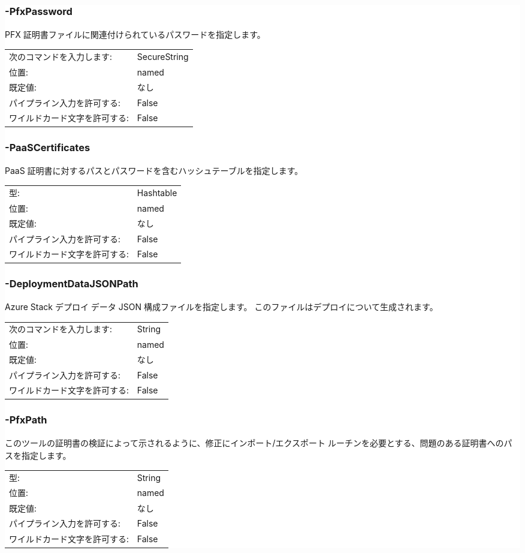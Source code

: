 ### <a name="-pfxpassword"></a>-PfxPassword

PFX 証明書ファイルに関連付けられているパスワードを指定します。

|  |  |
|----------------------------|---------|
|次のコマンドを入力します:                       |SecureString |
|位置:                   |named    |
|既定値:              |なし     |
|パイプライン入力を許可する:      |False    |
|ワイルドカード文字を許可する: |False    |

### <a name="-paascertificates"></a>-PaaSCertificates

PaaS 証明書に対するパスとパスワードを含むハッシュテーブルを指定します。

|  |  |
|----------------------------|---------|
|型:                       |Hashtable |
|位置:                   |named    |
|既定値:              |なし     |
|パイプライン入力を許可する:      |False    |
|ワイルドカード文字を許可する: |False    |

### <a name="-deploymentdatajsonpath"></a>-DeploymentDataJSONPath

Azure Stack デプロイ データ JSON 構成ファイルを指定します。 このファイルはデプロイについて生成されます。

|  |  |
|----------------------------|---------|
|次のコマンドを入力します:                       |String   |
|位置:                   |named    |
|既定値:              |なし     |
|パイプライン入力を許可する:      |False    |
|ワイルドカード文字を許可する: |False    |

### <a name="-pfxpath"></a>-PfxPath

このツールの証明書の検証によって示されるように、修正にインポート/エクスポート ルーチンを必要とする、問題のある証明書へのパスを指定します。

|  |  |
|----------------------------|---------|
|型:                       |String   |
|位置:                   |named    |
|既定値:              |なし     |
|パイプライン入力を許可する:      |False    |
|ワイルドカード文字を許可する: |False    |
